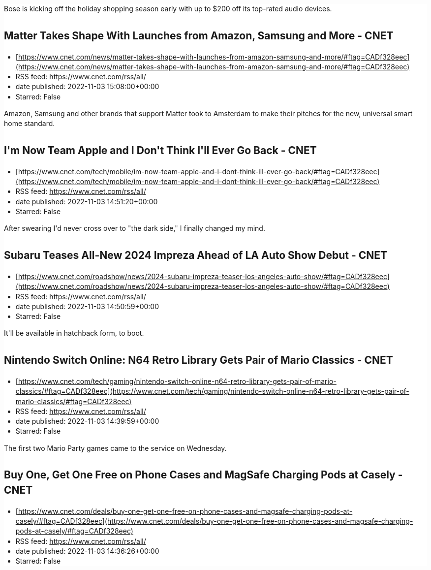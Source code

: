 Bose is kicking off the holiday shopping season early with up to $200 off its top-rated audio devices.

## Matter Takes Shape With Launches from Amazon, Samsung and More     - CNET
 - [https://www.cnet.com/news/matter-takes-shape-with-launches-from-amazon-samsung-and-more/#ftag=CADf328eec](https://www.cnet.com/news/matter-takes-shape-with-launches-from-amazon-samsung-and-more/#ftag=CADf328eec)
 - RSS feed: https://www.cnet.com/rss/all/
 - date published: 2022-11-03 15:08:00+00:00
 - Starred: False

Amazon, Samsung and other brands that support Matter took to Amsterdam to make their pitches for the new, universal smart home standard.

## I'm Now Team Apple and I Don't Think I'll Ever Go Back     - CNET
 - [https://www.cnet.com/tech/mobile/im-now-team-apple-and-i-dont-think-ill-ever-go-back/#ftag=CADf328eec](https://www.cnet.com/tech/mobile/im-now-team-apple-and-i-dont-think-ill-ever-go-back/#ftag=CADf328eec)
 - RSS feed: https://www.cnet.com/rss/all/
 - date published: 2022-11-03 14:51:20+00:00
 - Starred: False

After swearing I'd never cross over to "the dark side," I finally changed my mind.

## Subaru Teases All-New 2024 Impreza Ahead of LA Auto Show Debut     - CNET
 - [https://www.cnet.com/roadshow/news/2024-subaru-impreza-teaser-los-angeles-auto-show/#ftag=CADf328eec](https://www.cnet.com/roadshow/news/2024-subaru-impreza-teaser-los-angeles-auto-show/#ftag=CADf328eec)
 - RSS feed: https://www.cnet.com/rss/all/
 - date published: 2022-11-03 14:50:59+00:00
 - Starred: False

It'll be available in hatchback form, to boot.

## Nintendo Switch Online: N64 Retro Library Gets Pair of Mario Classics     - CNET
 - [https://www.cnet.com/tech/gaming/nintendo-switch-online-n64-retro-library-gets-pair-of-mario-classics/#ftag=CADf328eec](https://www.cnet.com/tech/gaming/nintendo-switch-online-n64-retro-library-gets-pair-of-mario-classics/#ftag=CADf328eec)
 - RSS feed: https://www.cnet.com/rss/all/
 - date published: 2022-11-03 14:39:59+00:00
 - Starred: False

The first two Mario Party games came to the service on Wednesday.

## Buy One, Get One Free on Phone Cases and MagSafe Charging Pods at Casely     - CNET
 - [https://www.cnet.com/deals/buy-one-get-one-free-on-phone-cases-and-magsafe-charging-pods-at-casely/#ftag=CADf328eec](https://www.cnet.com/deals/buy-one-get-one-free-on-phone-cases-and-magsafe-charging-pods-at-casely/#ftag=CADf328eec)
 - RSS feed: https://www.cnet.com/rss/all/
 - date published: 2022-11-03 14:36:26+00:00
 - Starred: False
